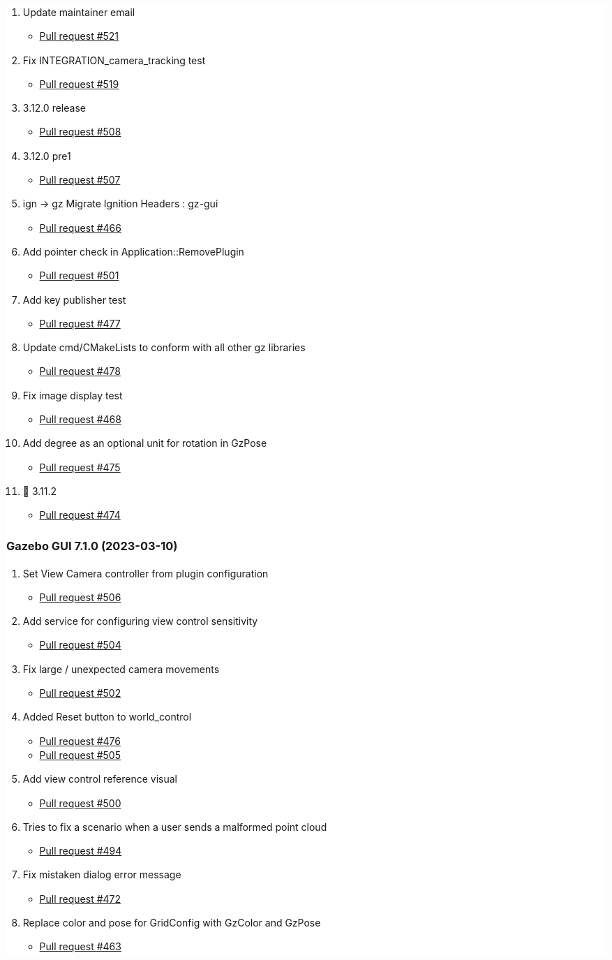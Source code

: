 1. Update maintainer email
    * [Pull request #521](https://github.com/gazebosim/gz-gui/pull/521)

1. Fix INTEGRATION_camera_tracking test
    * [Pull request #519](https://github.com/gazebosim/gz-gui/pull/519)

1. 3.12.0 release
    * [Pull request #508](https://github.com/gazebosim/gz-gui/pull/508)

1. 3.12.0 pre1
    * [Pull request #507](https://github.com/gazebosim/gz-gui/pull/507)

1. ign -> gz Migrate Ignition Headers : gz-gui
    * [Pull request #466](https://github.com/gazebosim/gz-gui/pull/466)

1. Add pointer check in Application::RemovePlugin
    * [Pull request #501](https://github.com/gazebosim/gz-gui/pull/501)

1. Add key publisher test
    * [Pull request #477](https://github.com/gazebosim/gz-gui/pull/477)

1. Update cmd/CMakeLists to conform with all other gz libraries
    * [Pull request #478](https://github.com/gazebosim/gz-gui/pull/478)

1. Fix image display test
    * [Pull request #468](https://github.com/gazebosim/gz-gui/pull/468)

1. Add degree as an optional unit for rotation in GzPose
    * [Pull request #475](https://github.com/gazebosim/gz-gui/pull/475)

1. 🎈 3.11.2
    * [Pull request #474](https://github.com/gazebosim/gz-gui/pull/474)


### Gazebo GUI 7.1.0 (2023-03-10)

1. Set View Camera controller from plugin configuration
    * [Pull request #506](https://github.com/gazebosim/gz-gui/pull/506)

1. Add service for configuring view control sensitivity
    * [Pull request #504](https://github.com/gazebosim/gz-gui/pull/504)

1. Fix large / unexpected camera movements
    * [Pull request #502](https://github.com/gazebosim/gz-gui/pull/502)

1. Added Reset button to world_control
    * [Pull request #476](https://github.com/gazebosim/gz-gui/pull/476)
    * [Pull request #505](https://github.com/gazebosim/gz-gui/pull/505)

1. Add view control reference visual
    * [Pull request #500](https://github.com/gazebosim/gz-gui/pull/500)

1. Tries to fix a scenario when a user sends a malformed point cloud
    * [Pull request #494](https://github.com/gazebosim/gz-gui/pull/494)

1. Fix mistaken dialog error message
    * [Pull request #472](https://github.com/gazebosim/gz-gui/pull/472)

1. Replace color and pose for GridConfig with GzColor and GzPose
    * [Pull request #463](https://github.com/gazebosim/gz-gui/pull/463)
